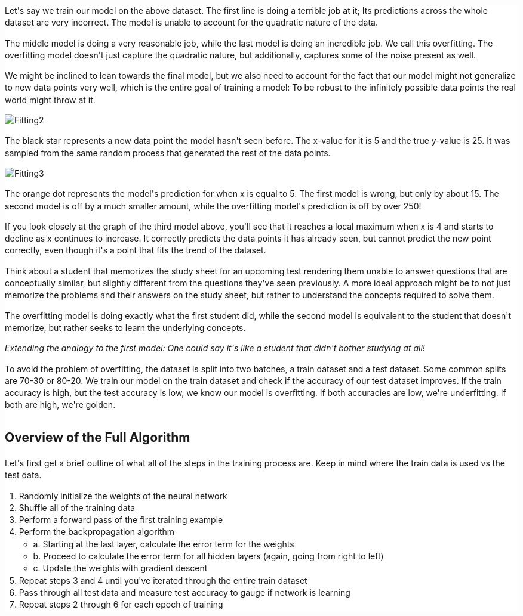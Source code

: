 Let's say we train our model on the above dataset. The first line is doing a terrible job at it; Its predictions across the whole dataset are very incorrect. The model is unable to account for the quadratic nature of the data.

The middle model is doing a very reasonable job, while the last model is doing an incredible job. We call this overfitting. The overfitting model doesn't just capture the quadratic nature, but additionally, captures some of the noise present as well.

We might be inclined to lean towards the final model, but we also need to account for the fact that our model might not generalize to new data points very well, which is the entire goal of training a model: To be robust to the infinitely possible data points the real world might throw at it.

![Fitting2](../blogAssets/images/nn/fitting2.svg)

The black star represents a new data point the model hasn't seen before. The x-value for it is 5 and the true y-value is 25. It was sampled from the same random process that generated the rest of the data points.

![Fitting3](../blogAssets/images/nn/fitting3.svg)

The orange dot represents the model's prediction for when x is equal to 5. The first model is wrong, but only by about 15. The second model is off by a much smaller amount, while the overfitting model's prediction is off by over 250! 

If you look closely at the graph of the third model above, you'll see that it reaches a local maximum when x is 4 and starts to decline as x continues to increase. It correctly predicts the data points it has already seen, but cannot predict the new point correctly, even though it's a point that fits the trend of the dataset.

Think about a student that memorizes the study sheet for an upcoming test rendering them unable to answer questions that are conceptually similar, but slightly different from the questions they've seen previously. A more ideal approach might be to not just memorize the problems and their answers on the study sheet, but rather to understand the concepts required to solve them.

The overfitting model is doing exactly what the first student did, while the second model is equivalent to the student that doesn't memorize, but rather seeks to learn the underlying concepts.

*Extending the analogy to the first model: One could say it's like a student that didn't bother studying at all!*

To avoid the problem of overfitting, the dataset is split into two batches, a train dataset and a test dataset. Some common splits are 70-30 or 80-20. We train our model on the train dataset and check if the accuracy of our test dataset improves. If the train accuracy is high, but the test accuracy is low, we know our model is overfitting. If both accuracies are low, we're underfitting. If both are high, we're golden.

## Overview of the Full Algorithm

Let's first get a brief outline of what all of the steps in the training process are. Keep in mind where the train data is used vs the test data.

1. Randomly initialize the weights of the neural network
2. Shuffle all of the training data
3. Perform a forward pass of the first training example
4. Perform the backpropagation algorithm
    - a. Starting at the last layer, calculate the error term for the weights
    - b. Proceed to calculate the error term for all hidden layers (again, going from right to left)
    - c. Update the weights with gradient descent
5. Repeat steps 3 and 4 until you've iterated through the entire train dataset
6. Pass through all test data and measure test accuracy to gauge if network is learning
7. Repeat steps 2 through 6 for each epoch of training
